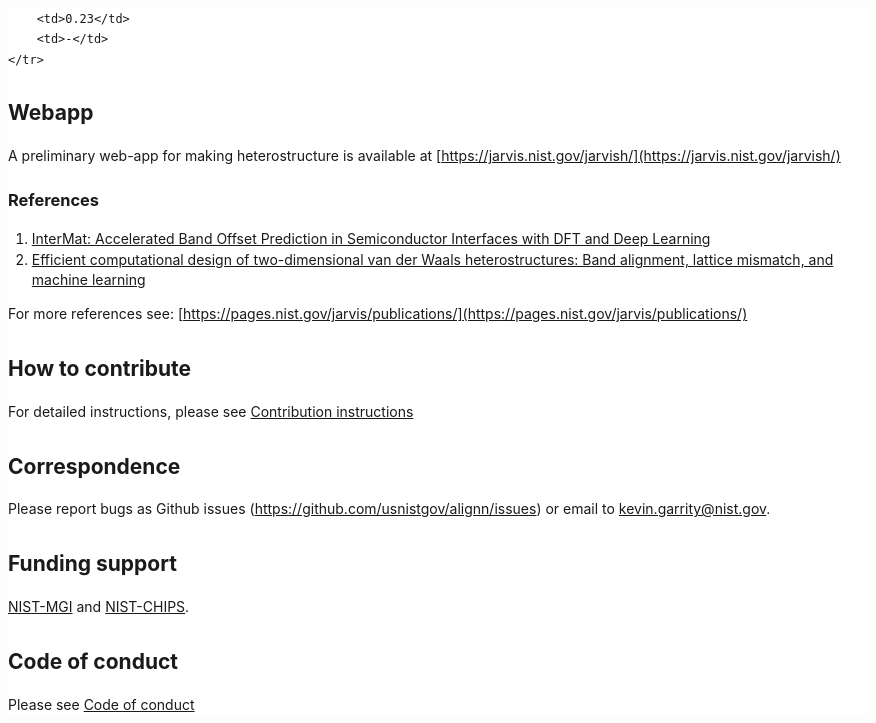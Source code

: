         <td>0.23</td>
        <td>-</td>
    </tr>

</table>

<a name="webapp"></a>
## Webapp

A preliminary web-app for making heterostructure is available at  [https://jarvis.nist.gov/jarvish/](https://jarvis.nist.gov/jarvish/)

<a name="refs"></a>
### References

1) [InterMat: Accelerated Band Offset Prediction in Semiconductor Interfaces with DFT and Deep Learning](https://arxiv.org/abs/2401.02021)
2) [Efficient computational design of two-dimensional van der Waals heterostructures: Band alignment, lattice mismatch, and machine learning](https://journals.aps.org/prmaterials/abstract/10.1103/PhysRevMaterials.7.014009)

For more references see: [https://pages.nist.gov/jarvis/publications/](https://pages.nist.gov/jarvis/publications/)


<a name="contrib"></a>
## How to contribute


For detailed instructions, please see [Contribution instructions](https://github.com/usnistgov/jarvis/blob/master/Contribution.rst)

<a name="corres"></a>
## Correspondence


Please report bugs as Github issues (https://github.com/usnistgov/alignn/issues) or email to kevin.garrity@nist.gov.

<a name="fund"></a>
## Funding support


[NIST-MGI](https://www.nist.gov/mgi) and [NIST-CHIPS](https://www.nist.gov/chips).

## Code of conduct


Please see [Code of conduct](https://github.com/usnistgov/jarvis/blob/master/CODE_OF_CONDUCT.md)
